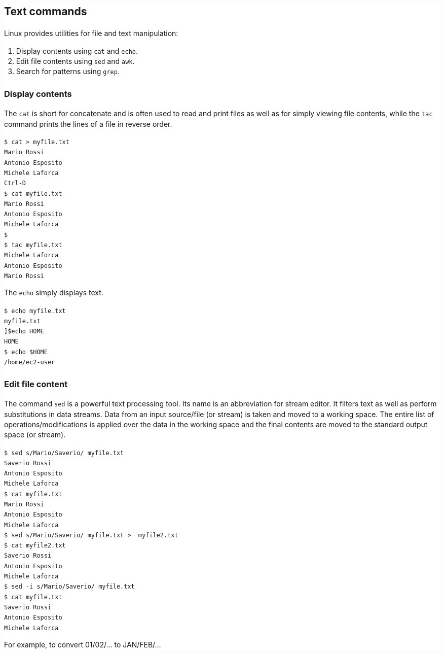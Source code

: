 ## Text commands
Linux provides utilities for file and text manipulation:

1. Display contents using ``cat`` and ``echo``. 
2. Edit file contents using ``sed`` and ``awk``.
3. Search for patterns using ``grep``.

### Display contents
The ``cat`` is short for concatenate and is often used to read and print files as well as for simply viewing file contents, while the ``tac`` command prints the lines of a file in reverse order.
```
$ cat > myfile.txt
Mario Rossi
Antonio Esposito
Michele Laforca
Ctrl-D
$ cat myfile.txt
Mario Rossi
Antonio Esposito
Michele Laforca
$
$ tac myfile.txt
Michele Laforca
Antonio Esposito
Mario Rossi
```
The ``echo`` simply displays text.
```
$ echo myfile.txt
myfile.txt
]$echo HOME
HOME
$ echo $HOME
/home/ec2-user
```
### Edit file content
The command ``sed`` is a powerful text processing tool. Its name is an abbreviation for stream editor. It filters text as well as perform substitutions in data streams. Data from an input source/file (or stream) is taken and moved to a working space. The entire list of operations/modifications is applied over the data in the working space and the final contents are moved to the standard output space (or stream).
```
$ sed s/Mario/Saverio/ myfile.txt
Saverio Rossi
Antonio Esposito
Michele Laforca
$ cat myfile.txt
Mario Rossi
Antonio Esposito
Michele Laforca
$ sed s/Mario/Saverio/ myfile.txt >  myfile2.txt
$ cat myfile2.txt
Saverio Rossi
Antonio Esposito
Michele Laforca
$ sed -i s/Mario/Saverio/ myfile.txt
$ cat myfile.txt
Saverio Rossi
Antonio Esposito
Michele Laforca
```
For example, to convert 01/02/… to JAN/FEB/…
```
```